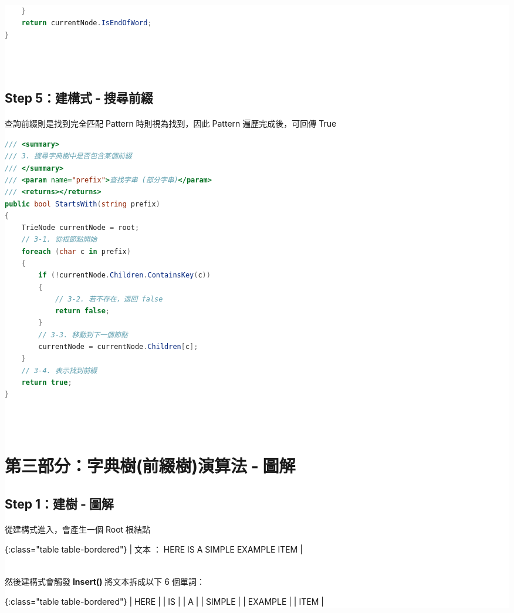 ``` C#
    }            
    return currentNode.IsEndOfWord;
}

```

<br/><br/>


<h2>Step 5：建構式 - 搜尋前綴</h2>
查詢前綴則是找到完全匹配 Pattern 時則視為找到，因此 Pattern 遍歷完成後，可回傳 True

``` C#
/// <summary>
/// 3. 搜尋字典樹中是否包含某個前綴
/// </summary>
/// <param name="prefix">查找字串 (部分字串)</param>
/// <returns></returns>
public bool StartsWith(string prefix)
{
    TrieNode currentNode = root;
    // 3-1. 從根節點開始
    foreach (char c in prefix)
    {
        if (!currentNode.Children.ContainsKey(c))
        {
            // 3-2. 若不存在，返回 false
            return false;
        }
        // 3-3. 移動到下一個節點
        currentNode = currentNode.Children[c];
    }
    // 3-4. 表示找到前綴
    return true;
}

```

<br/><br/>




<h1>第三部分：字典樹(前綴樹)演算法 - 圖解</h1>
<h2>Step 1：建樹 - 圖解</h2>
從建構式進入，會產生一個 Root 根結點

{:class="table table-bordered"}
| 文本 ： HERE IS A SIMPLE EXAMPLE ITEM  | 

<br/>然後建構式會觸發 **Insert()** 將文本拆成以下 6 個單詞：

{:class="table table-bordered"}
| HERE |
| IS |
| A |
| SIMPLE |
| EXAMPLE |
| ITEM |
